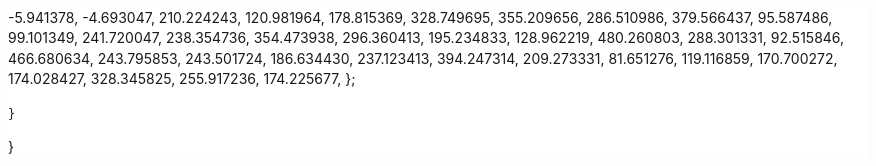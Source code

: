-5.941378, -4.693047, 210.224243, 120.981964, 178.815369, 328.749695, 355.209656, 286.510986, 379.566437, 95.587486, 99.101349, 241.720047, 238.354736, 354.473938, 296.360413, 195.234833, 128.962219, 480.260803, 288.301331, 92.515846, 466.680634, 243.795853, 243.501724, 186.634430, 237.123413, 394.247314, 209.273331, 81.651276, 119.116859, 170.700272, 174.028427, 328.345825, 255.917236, 174.225677,  };


    }

}

